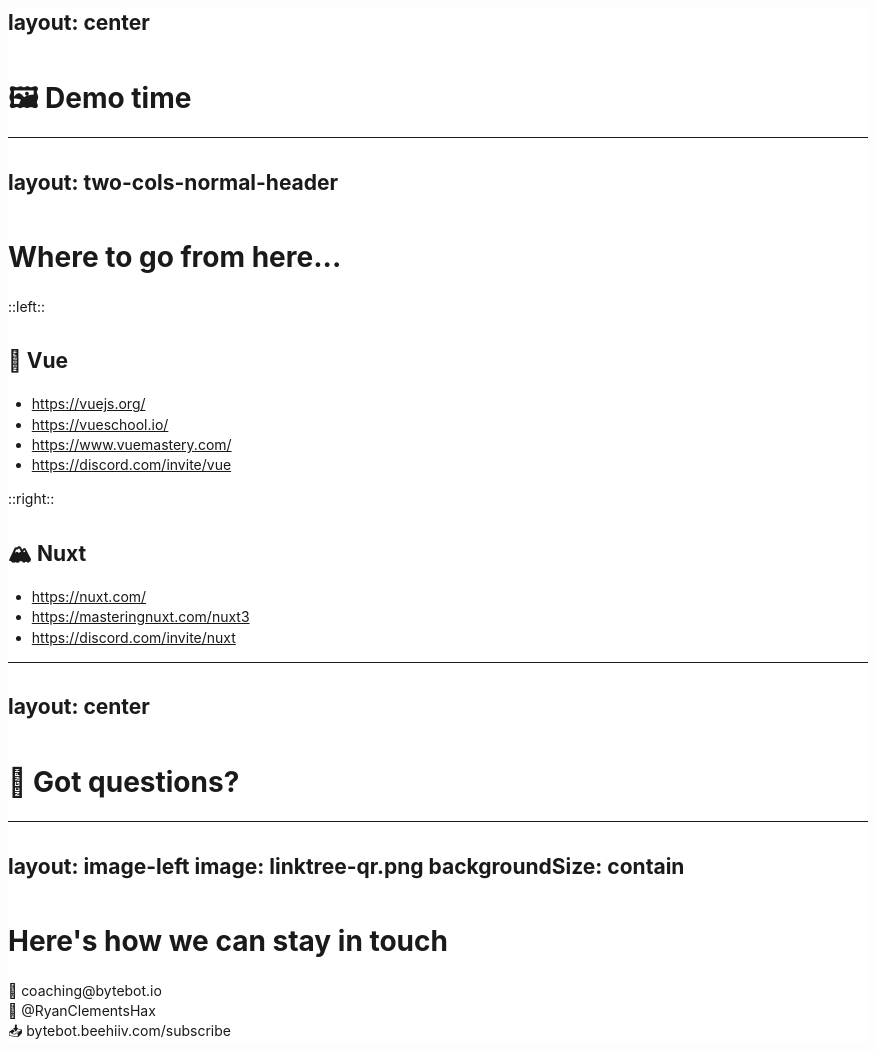layout: center
---

# <span class="no-clip">🖼️</span> Demo time

---
layout: two-cols-normal-header
---

# Where to go from here...

::left::

## 🖖 Vue

- https://vuejs.org/
- https://vueschool.io/
- https://www.vuemastery.com/
- https://discord.com/invite/vue

::right::

## 🏔️ Nuxt

- https://nuxt.com/
- https://masteringnuxt.com/nuxt3
- https://discord.com/invite/nuxt

---
layout: center
---

# <span class="no-clip">🤔</span> Got questions?

---
layout: image-left
image: linktree-qr.png
backgroundSize: contain
---

# Here's how we can stay in touch

<div class="flex flex-col gap-5 text-2xl mt-5">

<div>📧 coaching@bytebot.io</div>
<div>🐤 @RyanClementsHax</div>
<div>📥 bytebot.beehiiv.com/subscribe</div>

</div>
